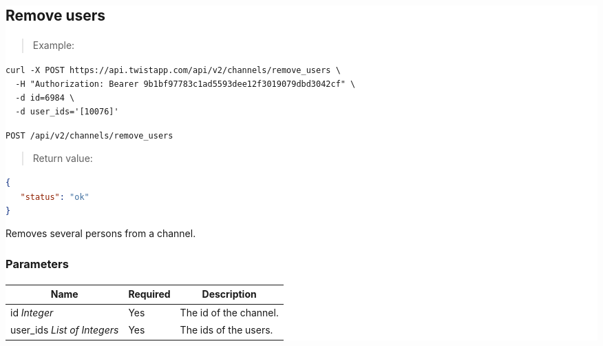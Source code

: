 

## Remove users

> Example:

```shell
curl -X POST https://api.twistapp.com/api/v2/channels/remove_users \
  -H "Authorization: Bearer 9b1bf97783c1ad5593dee12f3019079dbd3042cf" \
  -d id=6984 \
  -d user_ids='[10076]'
```

`POST /api/v2/channels/remove_users`

> Return value:

```json
{
   "status": "ok"
}
```

Removes several persons from a channel.

### Parameters

| Name | Required | Description |
| --- | --- | --- |
| id *Integer* | Yes | The id of the channel. |
| user_ids *List of Integers* | Yes | The ids of the users. |
